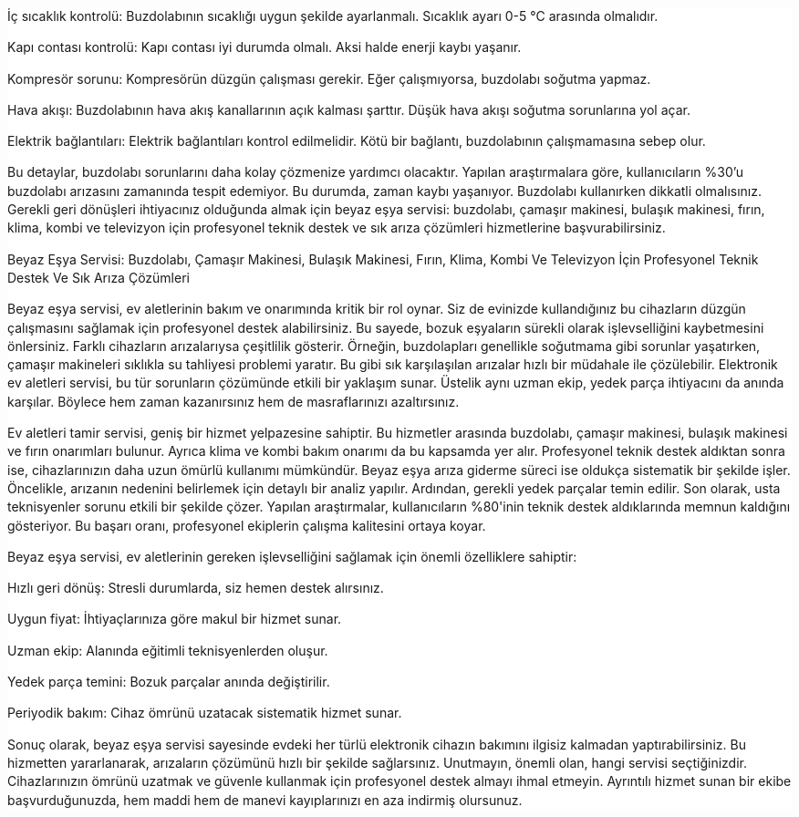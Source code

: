İç sıcaklık kontrolü: Buzdolabının sıcaklığı uygun şekilde ayarlanmalı. Sıcaklık ayarı 0-5 °C arasında olmalıdır.

Kapı contası kontrolü: Kapı contası iyi durumda olmalı. Aksi halde enerji kaybı yaşanır.

Kompresör sorunu: Kompresörün düzgün çalışması gerekir. Eğer çalışmıyorsa, buzdolabı soğutma yapmaz.

Hava akışı: Buzdolabının hava akış kanallarının açık kalması şarttır. Düşük hava akışı soğutma sorunlarına yol açar.

Elektrik bağlantıları: Elektrik bağlantıları kontrol edilmelidir. Kötü bir bağlantı, buzdolabının çalışmamasına sebep olur.

Bu detaylar, buzdolabı sorunlarını daha kolay çözmenize yardımcı olacaktır. Yapılan araştırmalara göre, kullanıcıların %30’u buzdolabı arızasını zamanında tespit edemiyor. Bu durumda, zaman kaybı yaşanıyor. Buzdolabı kullanırken dikkatli olmalısınız. Gerekli geri dönüşleri ihtiyacınız olduğunda almak için beyaz eşya servisi: buzdolabı, çamaşır makinesi, bulaşık makinesi, fırın, klima, kombi ve televizyon için profesyonel teknik destek ve sık arıza çözümleri hizmetlerine başvurabilirsiniz.

Beyaz Eşya Servisi: Buzdolabı, Çamaşır Makinesi, Bulaşık Makinesi, Fırın, Klima, Kombi Ve Televizyon İçin Profesyonel Teknik Destek Ve Sık Arıza Çözümleri

Beyaz eşya servisi, ev aletlerinin bakım ve onarımında kritik bir rol oynar. Siz de evinizde kullandığınız bu cihazların düzgün çalışmasını sağlamak için profesyonel destek alabilirsiniz. Bu sayede, bozuk eşyaların sürekli olarak işlevselliğini kaybetmesini önlersiniz. Farklı cihazların arızalarıysa çeşitlilik gösterir. Örneğin, buzdolapları genellikle soğutmama gibi sorunlar yaşatırken, çamaşır makineleri sıklıkla su tahliyesi problemi yaratır. Bu gibi sık karşılaşılan arızalar hızlı bir müdahale ile çözülebilir. Elektronik ev aletleri servisi, bu tür sorunların çözümünde etkili bir yaklaşım sunar. Üstelik aynı uzman ekip, yedek parça ihtiyacını da anında karşılar. Böylece hem zaman kazanırsınız hem de masraflarınızı azaltırsınız.

Ev aletleri tamir servisi, geniş bir hizmet yelpazesine sahiptir. Bu hizmetler arasında buzdolabı, çamaşır makinesi, bulaşık makinesi ve fırın onarımları bulunur. Ayrıca klima ve kombi bakım onarımı da bu kapsamda yer alır. Profesyonel teknik destek aldıktan sonra ise, cihazlarınızın daha uzun ömürlü kullanımı mümkündür. Beyaz eşya arıza giderme süreci ise oldukça sistematik bir şekilde işler. Öncelikle, arızanın nedenini belirlemek için detaylı bir analiz yapılır. Ardından, gerekli yedek parçalar temin edilir. Son olarak, usta teknisyenler sorunu etkili bir şekilde çözer. Yapılan araştırmalar, kullanıcıların %80'inin teknik destek aldıklarında memnun kaldığını gösteriyor. Bu başarı oranı, profesyonel ekiplerin çalışma kalitesini ortaya koyar.

Beyaz eşya servisi, ev aletlerinin gereken işlevselliğini sağlamak için önemli özelliklere sahiptir:

Hızlı geri dönüş: Stresli durumlarda, siz hemen destek alırsınız.

Uygun fiyat: İhtiyaçlarınıza göre makul bir hizmet sunar.

Uzman ekip: Alanında eğitimli teknisyenlerden oluşur.

Yedek parça temini: Bozuk parçalar anında değiştirilir.

Periyodik bakım: Cihaz ömrünü uzatacak sistematik hizmet sunar.

Sonuç olarak, beyaz eşya servisi sayesinde evdeki her türlü elektronik cihazın bakımını ilgisiz kalmadan yaptırabilirsiniz. Bu hizmetten yararlanarak, arızaların çözümünü hızlı bir şekilde sağlarsınız. Unutmayın, önemli olan, hangi servisi seçtiğinizdir. Cihazlarınızın ömrünü uzatmak ve güvenle kullanmak için profesyonel destek almayı ihmal etmeyin. Ayrıntılı hizmet sunan bir ekibe başvurduğunuzda, hem maddi hem de manevi kayıplarınızı en aza indirmiş olursunuz.
